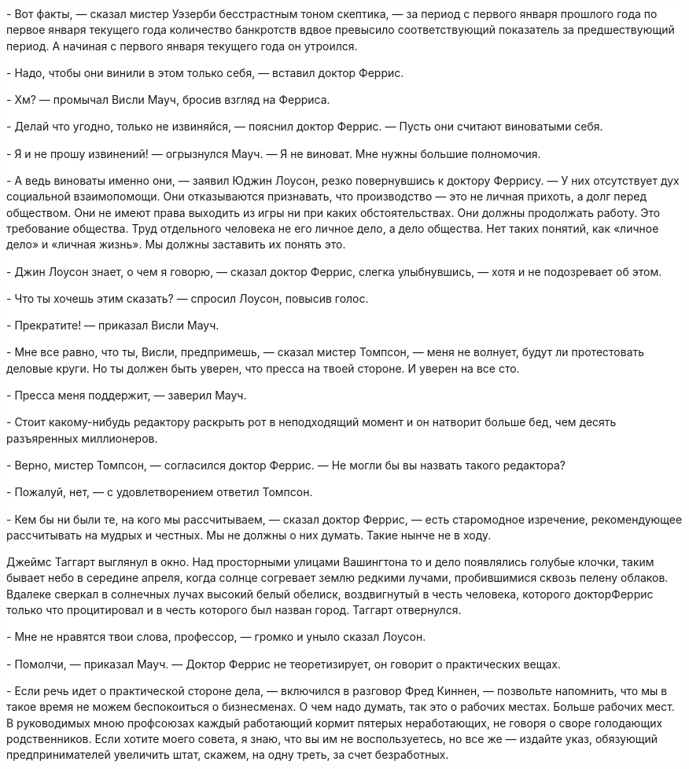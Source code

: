 \- Вот факты, — сказал мистер Уэзерби бесстрастным тоном скептика, — за период с первого января прошлого года по первое января текущего года количество банкротств вдвое превысило соответствующий показатель за предшествующий период. А начиная с первого января текущего года он утроился.

\- Надо, чтобы они винили в этом только себя, — вставил доктор Феррис.

\- Хм? — промычал Висли Мауч, бросив взгляд на Ферриса.

\- Делай что угодно, только не извиняйся, — пояснил доктор Феррис. — Пусть они считают виноватыми себя.

\- Я и не прошу извинений! — огрызнулся Мауч. — Я не виноват. Мне нужны большие полномочия.

\- А ведь виноваты именно они, — заявил Юджин Лоусон, резко повернувшись к доктору Феррису. — У них отсутствует дух социальной взаимопомощи. Они отказываются признавать, что производство — это не личная прихоть, а долг перед обществом. Они не имеют права выходить из игры ни при каких обстоятельствах. Они должны продолжать работу. Это требование общества. Труд отдельного человека не его личное дело, а дело общества. Нет таких понятий, как «личное дело» и «личная жизнь». Мы должны заставить их понять это.

\- Джин Лоусон знает, о чем я говорю, — сказал доктор Феррис, слегка улыбнувшись, — хотя и не подозревает об этом.

\- Что ты хочешь этим сказать? — спросил Лоусон, повысив голос.

\- Прекратите! — приказал Висли Мауч.

\- Мне все равно, что ты, Висли, предпримешь, — сказал мистер Томпсон, — меня не волнует, будут ли протестовать деловые круги. Но ты должен быть уверен, что пресса на твоей стороне. И уверен на все сто.

\- Пресса меня поддержит, — заверил Мауч.

\- Стоит какому-нибудь редактору раскрыть рот в неподходящий момент и он натворит больше бед, чем десять разъяренных миллионеров.

\- Верно, мистер Томпсон, — согласился доктор Феррис. — Не могли бы вы назвать такого редактора?

\- Пожалуй, нет, — с удовлетворением ответил Томпсон.

\- Кем бы ни были те, на кого мы рассчитываем, — сказал доктор Феррис, — есть старомодное изречение, рекомендующее рассчитывать на мудрых и честных. Мы не должны о них думать. Такие нынче не в ходу.

Джеймс Таггарт выглянул в окно. Над просторными улицами Вашингтона то и дело появлялись голубые клочки, таким бывает небо в середине апреля, когда солнце согревает землю редкими лучами, пробившимися сквозь пелену облаков. Вдалеке сверкал в солнечных лучах высокий белый обелиск, воздвигнутый в честь человека, которого докторФеррис только что процитировал и в честь которого был назван город. Таггарт отвернулся.

\- Мне не нравятся твои слова, профессор, — громко и уныло сказал Лоусон.

\- Помолчи, — приказал Мауч. — Доктор Феррис не теоретизирует, он говорит о практических вещах.

\- Если речь идет о практической стороне дела, — включился в разговор Фред Киннен, — позвольте напомнить, что мы в такое время не можем беспокоиться о бизнесменах. О чем надо думать, так это о рабочих местах. Больше рабочих мест. В руководимых мною профсоюзах каждый работающий кормит пятерых неработающих, не говоря о своре голодающих родственников. Если хотите моего совета, я знаю, что вы им не воспользуетесь, но все же — издайте указ, обязующий предпринимателей увеличить штат, скажем, на одну треть, за счет безработных.
